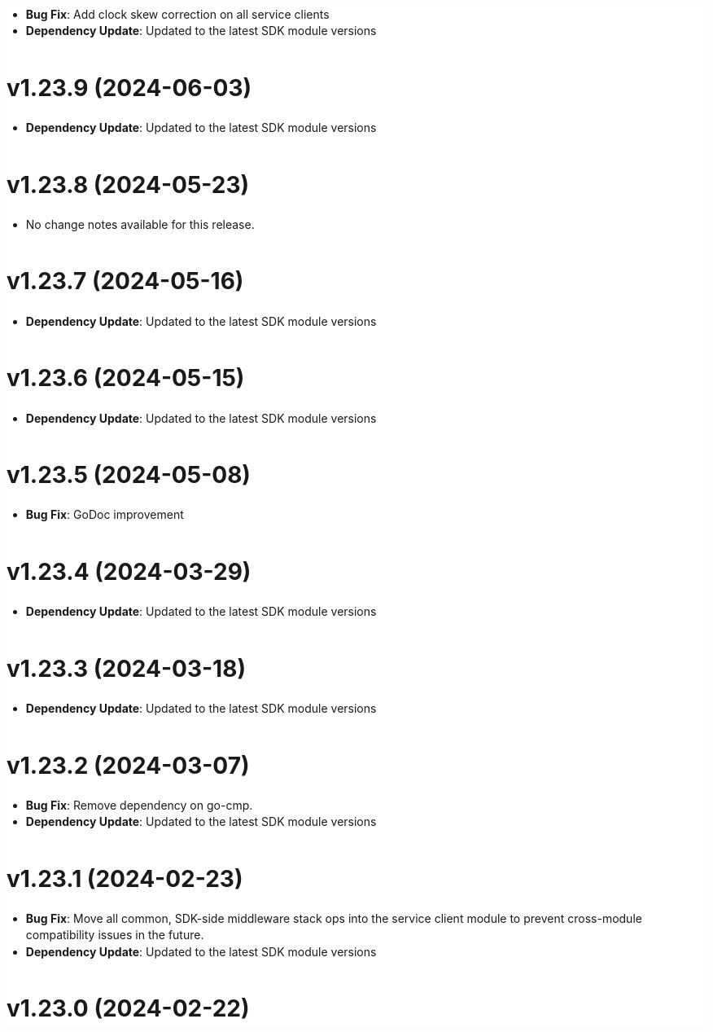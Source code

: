 * **Bug Fix**: Add clock skew correction on all service clients
* **Dependency Update**: Updated to the latest SDK module versions

# v1.23.9 (2024-06-03)

* **Dependency Update**: Updated to the latest SDK module versions

# v1.23.8 (2024-05-23)

* No change notes available for this release.

# v1.23.7 (2024-05-16)

* **Dependency Update**: Updated to the latest SDK module versions

# v1.23.6 (2024-05-15)

* **Dependency Update**: Updated to the latest SDK module versions

# v1.23.5 (2024-05-08)

* **Bug Fix**: GoDoc improvement

# v1.23.4 (2024-03-29)

* **Dependency Update**: Updated to the latest SDK module versions

# v1.23.3 (2024-03-18)

* **Dependency Update**: Updated to the latest SDK module versions

# v1.23.2 (2024-03-07)

* **Bug Fix**: Remove dependency on go-cmp.
* **Dependency Update**: Updated to the latest SDK module versions

# v1.23.1 (2024-02-23)

* **Bug Fix**: Move all common, SDK-side middleware stack ops into the service client module to prevent cross-module compatibility issues in the future.
* **Dependency Update**: Updated to the latest SDK module versions

# v1.23.0 (2024-02-22)
